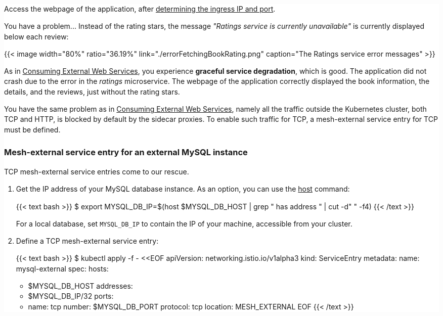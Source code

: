 Access the webpage of the application, after
[determining the ingress IP and port](/docs/examples/bookinfo/#determining-the-ingress-ip-and-port).

You have a problem... Instead of the rating stars, the message _"Ratings service is currently unavailable"_ is currently
 displayed below each review:

{{< image width="80%" ratio="36.19%"
    link="./errorFetchingBookRating.png"
    caption="The Ratings service error messages"
    >}}

As in [Consuming External Web Services](/blog/2018/egress-https/), you experience **graceful service degradation**,
which is good. The application did not crash due to the error in the _ratings_ microservice. The webpage of the
application correctly displayed the book information, the details, and the reviews, just without the rating stars.

You have the same problem as in [Consuming External Web Services](/blog/2018/egress-https/), namely all the traffic
outside the Kubernetes cluster, both TCP and HTTP, is blocked by default by the sidecar proxies. To enable such traffic
 for TCP, a mesh-external service entry for TCP must be defined.

### Mesh-external service entry for an external MySQL instance

TCP mesh-external service entries come to our rescue.

1.  Get the IP address of your MySQL database instance. As an option, you can use the
    [host](https://linux.die.net/man/1/host) command:

    {{< text bash >}}
    $ export MYSQL_DB_IP=$(host $MYSQL_DB_HOST | grep " has address " | cut -d" " -f4)
    {{< /text >}}

    For a local database, set `MYSQL_DB_IP` to contain the IP of your machine, accessible from your cluster.

1.  Define a TCP mesh-external service entry:

    {{< text bash >}}
    $ kubectl apply -f - <<EOF
    apiVersion: networking.istio.io/v1alpha3
    kind: ServiceEntry
    metadata:
      name: mysql-external
    spec:
      hosts:
      - $MYSQL_DB_HOST
      addresses:
      - $MYSQL_DB_IP/32
      ports:
      - name: tcp
        number: $MYSQL_DB_PORT
        protocol: tcp
      location: MESH_EXTERNAL
    EOF
    {{< /text >}}
